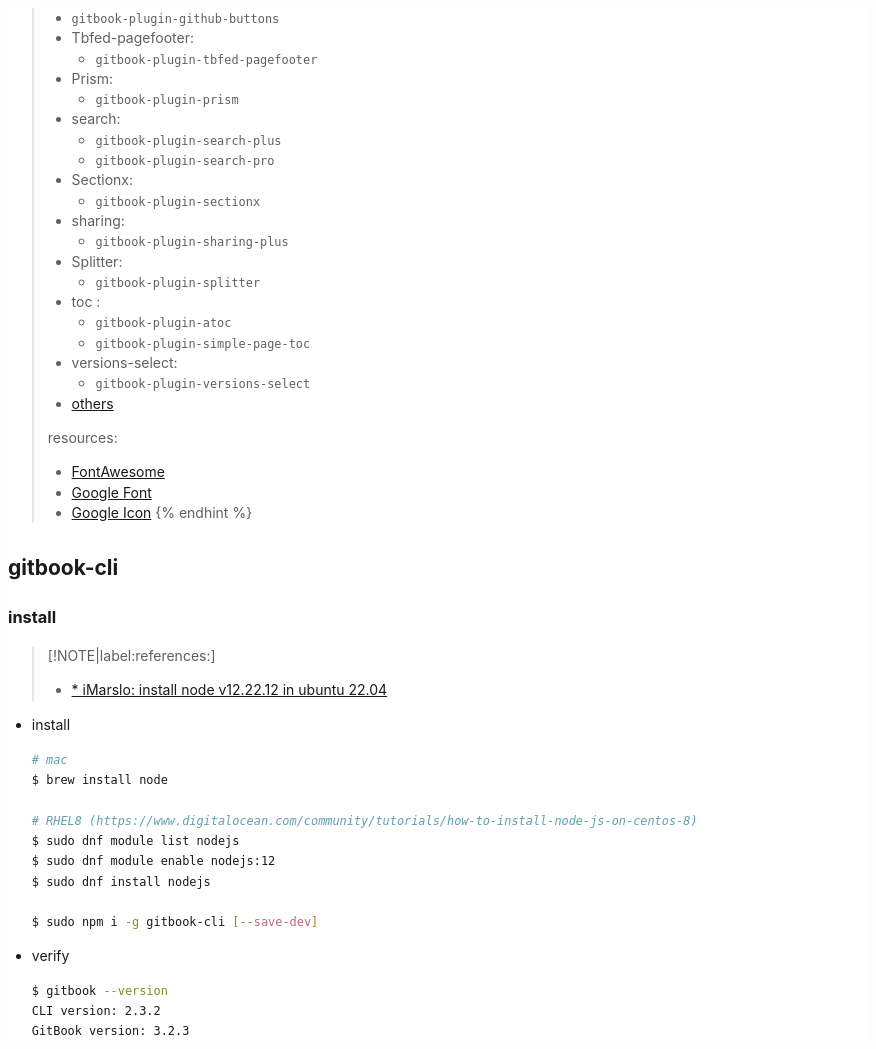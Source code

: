 >   - `gitbook-plugin-github-buttons`
> - Tbfed-pagefooter:
>   - `gitbook-plugin-tbfed-pagefooter`
> - Prism:
>   - `gitbook-plugin-prism`
> - search:
>   - `gitbook-plugin-search-plus`
>   - `gitbook-plugin-search-pro`
> - Sectionx:
>   - `gitbook-plugin-sectionx`
> - sharing:
>   - `gitbook-plugin-sharing-plus`
> - Splitter:
>   - `gitbook-plugin-splitter`
> - toc :
>   - `gitbook-plugin-atoc`
>   - `gitbook-plugin-simple-page-toc`
> - versions-select:
>   - `gitbook-plugin-versions-select`
> - [others](https://www.mapull.com/gitbook/comscore/custom/plugin/other/)
>
> resources:
> - [FontAwesome](https://fontawesome.com/)
> - [Google Font](https://fonts.google.com/)
> - [Google Icon](https://fonts.google.com/icons)
{% endhint %}

## gitbook-cli
### install

> [!NOTE|label:references:]
> - [* iMarslo: install node v12.22.12 in ubuntu 22.04](https://github.com/marslo/ibook/blob/marslo/README.md)

- install
  ```bash
  # mac
  $ brew install node

  # RHEL8 (https://www.digitalocean.com/community/tutorials/how-to-install-node-js-on-centos-8)
  $ sudo dnf module list nodejs
  $ sudo dnf module enable nodejs:12
  $ sudo dnf install nodejs

  $ sudo npm i -g gitbook-cli [--save-dev]
  ```

- verify
  ```bash
  $ gitbook --version
  CLI version: 2.3.2
  GitBook version: 3.2.3
  ```
